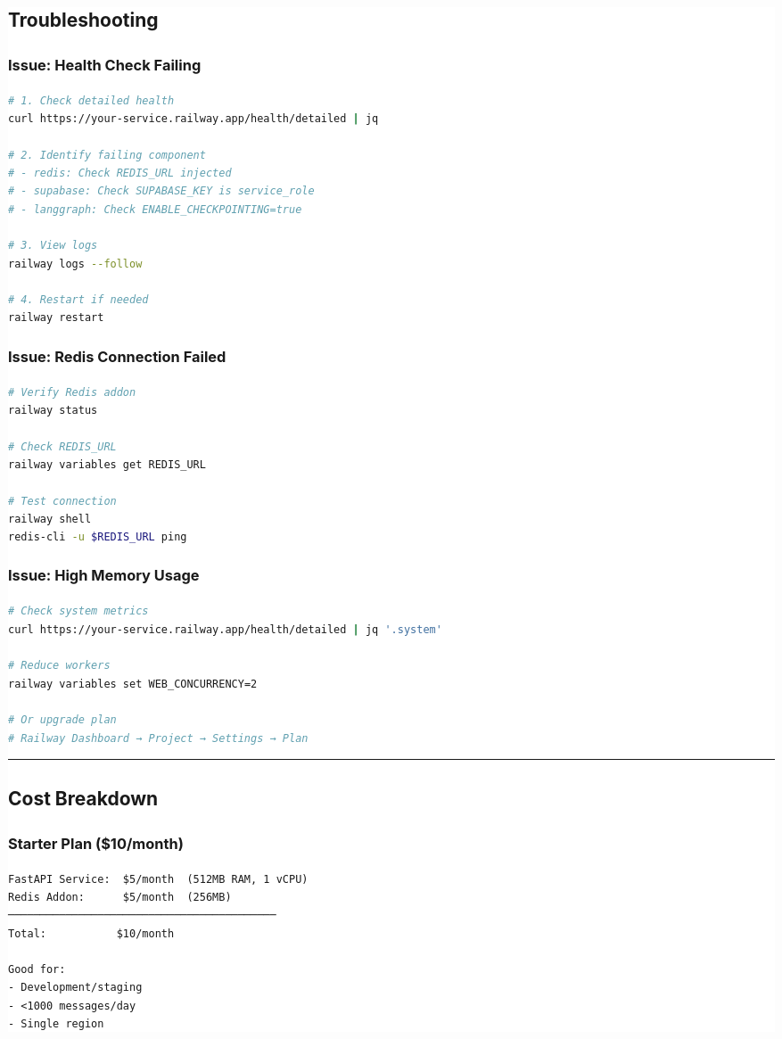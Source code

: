 ## Troubleshooting

### Issue: Health Check Failing

```bash
# 1. Check detailed health
curl https://your-service.railway.app/health/detailed | jq

# 2. Identify failing component
# - redis: Check REDIS_URL injected
# - supabase: Check SUPABASE_KEY is service_role
# - langgraph: Check ENABLE_CHECKPOINTING=true

# 3. View logs
railway logs --follow

# 4. Restart if needed
railway restart
```

### Issue: Redis Connection Failed

```bash
# Verify Redis addon
railway status

# Check REDIS_URL
railway variables get REDIS_URL

# Test connection
railway shell
redis-cli -u $REDIS_URL ping
```

### Issue: High Memory Usage

```bash
# Check system metrics
curl https://your-service.railway.app/health/detailed | jq '.system'

# Reduce workers
railway variables set WEB_CONCURRENCY=2

# Or upgrade plan
# Railway Dashboard → Project → Settings → Plan
```

---

## Cost Breakdown

### Starter Plan ($10/month)
```
FastAPI Service:  $5/month  (512MB RAM, 1 vCPU)
Redis Addon:      $5/month  (256MB)
──────────────────────────────────────────
Total:           $10/month

Good for:
- Development/staging
- <1000 messages/day
- Single region
```
